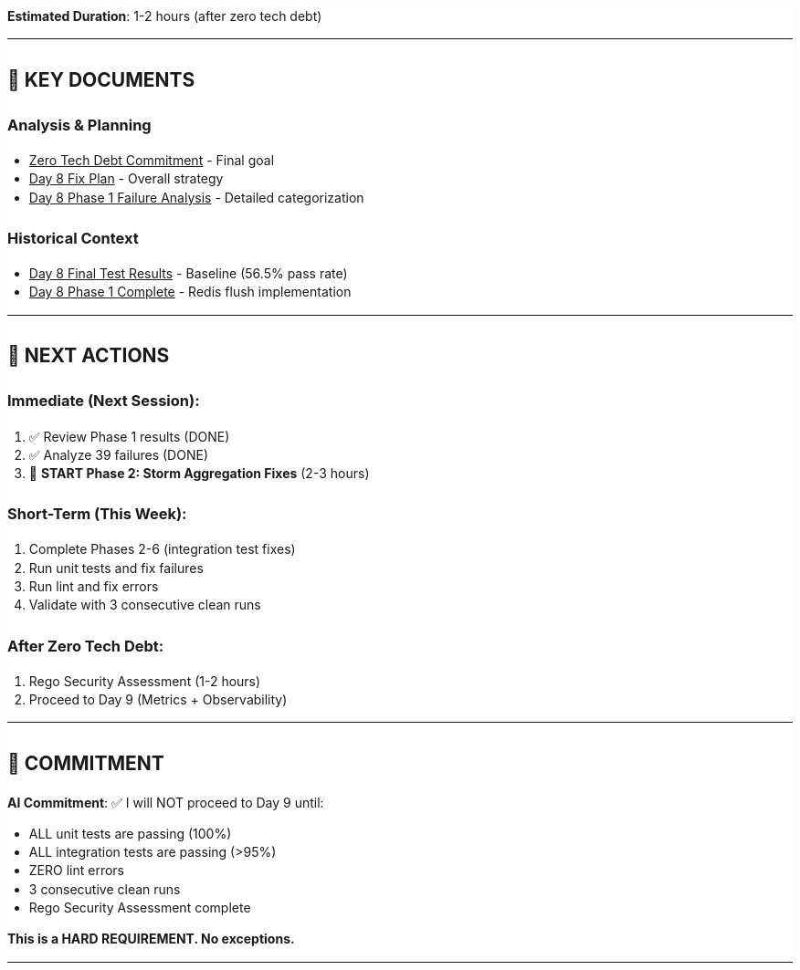 **Estimated Duration**: 1-2 hours (after zero tech debt)

---

## 🔗 **KEY DOCUMENTS**

### **Analysis & Planning**
- [Zero Tech Debt Commitment](ZERO_TECH_DEBT_COMMITMENT.md) - Final goal
- [Day 8 Fix Plan](DAY8_FIX_PLAN.md) - Overall strategy
- [Day 8 Phase 1 Failure Analysis](DAY8_PHASE1_FAILURE_ANALYSIS.md) - Detailed categorization

### **Historical Context**
- [Day 8 Final Test Results](DAY8_FINAL_TEST_RESULTS.md) - Baseline (56.5% pass rate)
- [Day 8 Phase 1 Complete](DAY8_PHASE1_COMPLETE.md) - Redis flush implementation

---

## 🚀 **NEXT ACTIONS**

### **Immediate (Next Session)**:
1. ✅ Review Phase 1 results (DONE)
2. ✅ Analyze 39 failures (DONE)
3. 🔄 **START Phase 2: Storm Aggregation Fixes** (2-3 hours)

### **Short-Term (This Week)**:
1. Complete Phases 2-6 (integration test fixes)
2. Run unit tests and fix failures
3. Run lint and fix errors
4. Validate with 3 consecutive clean runs

### **After Zero Tech Debt**:
1. Rego Security Assessment (1-2 hours)
2. Proceed to Day 9 (Metrics + Observability)

---

## 📝 **COMMITMENT**

**AI Commitment**:
✅ I will NOT proceed to Day 9 until:
- ALL unit tests are passing (100%)
- ALL integration tests are passing (>95%)
- ZERO lint errors
- 3 consecutive clean runs
- Rego Security Assessment complete

**This is a HARD REQUIREMENT. No exceptions.**

---
